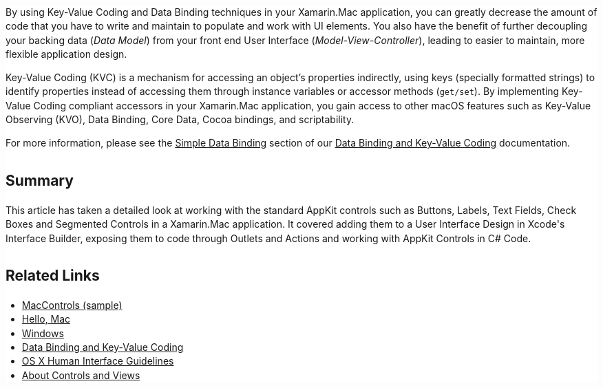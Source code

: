 By using Key-Value Coding and Data Binding techniques in your Xamarin.Mac application, you can greatly decrease the amount of code that you have to write and maintain to populate and work with UI elements. You also have the benefit of further decoupling your backing data (_Data Model_) from your front end User Interface (_Model-View-Controller_), leading to easier to maintain, more flexible application design.

Key-Value Coding (KVC) is a mechanism for accessing an object’s properties indirectly, using keys (specially formatted strings) to identify properties instead of accessing them through instance variables or accessor methods (`get/set`). By implementing Key-Value Coding compliant accessors in your Xamarin.Mac application, you gain access to other macOS features such as Key-Value Observing (KVO), Data Binding, Core Data, Cocoa bindings, and scriptability.

For more information, please see the [Simple Data Binding](~/mac/app-fundamentals/databinding.md#Simple_Data_Binding) section of our [Data Binding and Key-Value Coding](~/mac/app-fundamentals/databinding.md) documentation.


<a name="Summary" />

## Summary

This article has taken a detailed look at working with the standard AppKit controls such as Buttons, Labels, Text Fields, Check Boxes and Segmented Controls in a Xamarin.Mac application. It covered adding them to a User Interface Design in Xcode's Interface Builder, exposing them to code through Outlets and Actions and working with AppKit Controls in C# Code.

## Related Links

- [MacControls (sample)](https://developer.xamarin.com/samples/mac/MacControls/)
- [Hello, Mac](~/mac/get-started/hello-mac.md)
- [Windows](~/mac/user-interface/window.md)
- [Data Binding and Key-Value Coding](~/mac/app-fundamentals/databinding.md)
- [OS X Human Interface Guidelines](https://developer.apple.com/library/mac/documentation/UserExperience/Conceptual/OSXHIGuidelines/)
- [About Controls and Views](https://developer.apple.com/library/mac/documentation/UserExperience/Conceptual/OSXHIGuidelines/ControlsAll.html#//apple_ref/doc/uid/20000957-CH46-SW1)
